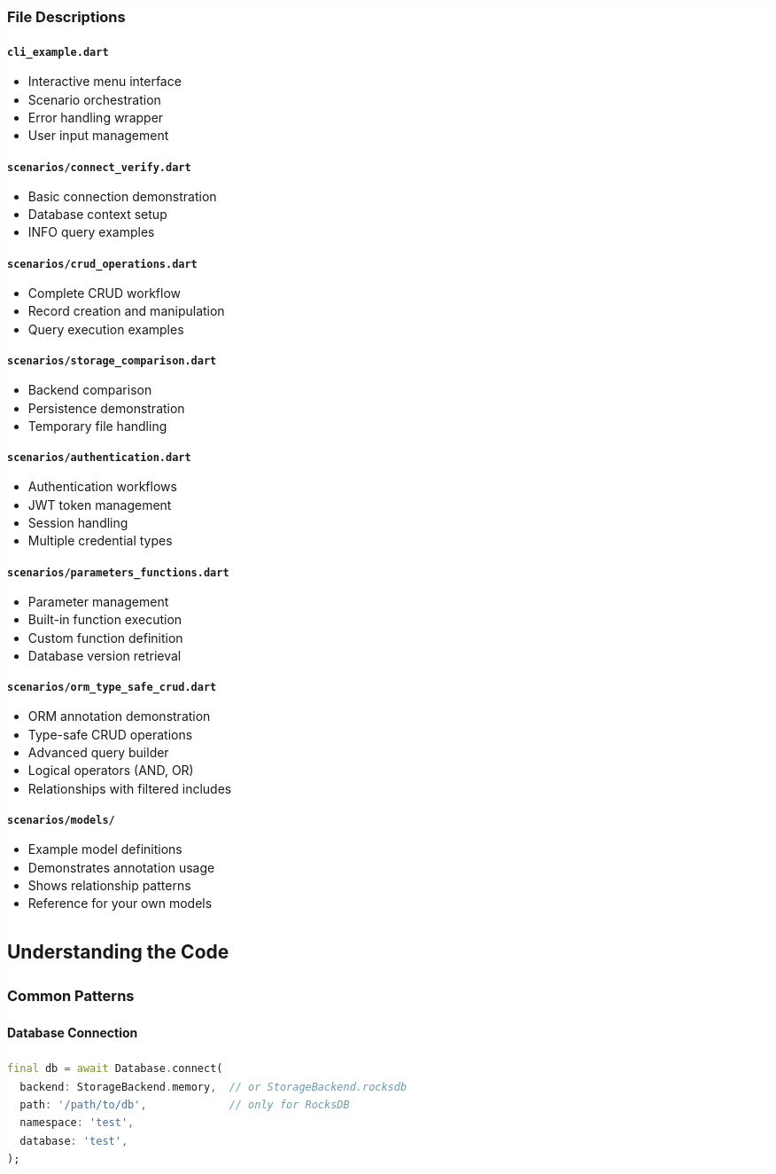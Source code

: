 ### File Descriptions

**`cli_example.dart`**
- Interactive menu interface
- Scenario orchestration
- Error handling wrapper
- User input management

**`scenarios/connect_verify.dart`**
- Basic connection demonstration
- Database context setup
- INFO query examples

**`scenarios/crud_operations.dart`**
- Complete CRUD workflow
- Record creation and manipulation
- Query execution examples

**`scenarios/storage_comparison.dart`**
- Backend comparison
- Persistence demonstration
- Temporary file handling

**`scenarios/authentication.dart`**
- Authentication workflows
- JWT token management
- Session handling
- Multiple credential types

**`scenarios/parameters_functions.dart`**
- Parameter management
- Built-in function execution
- Custom function definition
- Database version retrieval

**`scenarios/orm_type_safe_crud.dart`**
- ORM annotation demonstration
- Type-safe CRUD operations
- Advanced query builder
- Logical operators (AND, OR)
- Relationships with filtered includes

**`scenarios/models/`**
- Example model definitions
- Demonstrates annotation usage
- Shows relationship patterns
- Reference for your own models

## Understanding the Code

### Common Patterns

#### Database Connection
```dart
final db = await Database.connect(
  backend: StorageBackend.memory,  // or StorageBackend.rocksdb
  path: '/path/to/db',             // only for RocksDB
  namespace: 'test',
  database: 'test',
);
```
